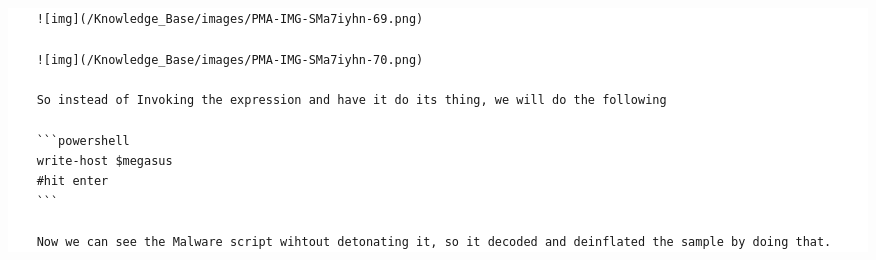         ![img](/Knowledge_Base/images/PMA-IMG-SMa7iyhn-69.png)

        ![img](/Knowledge_Base/images/PMA-IMG-SMa7iyhn-70.png)

        So instead of Invoking the expression and have it do its thing, we will do the following

        ```powershell
        write-host $megasus
        #hit enter
        ```

        Now we can see the Malware script wihtout detonating it, so it decoded and deinflated the sample by doing that.
        